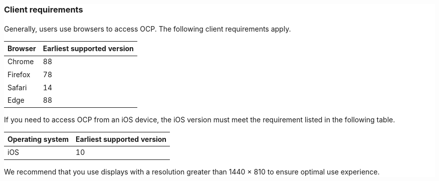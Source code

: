 ### Client requirements

Generally, users use browsers to access OCP. The following client requirements apply.

| Browser | Earliest supported version |
|---------|------|
| Chrome | 88 |
| Firefox | 78 |
| Safari | 14 |
| Edge | 88 |

If you need to access OCP from an iOS device, the iOS version must meet the requirement listed in the following table.

| Operating system | Earliest supported version |
|------|------|
| iOS | 10 |

We recommend that you use displays with a resolution greater than 1440 × 810 to ensure optimal use experience.
